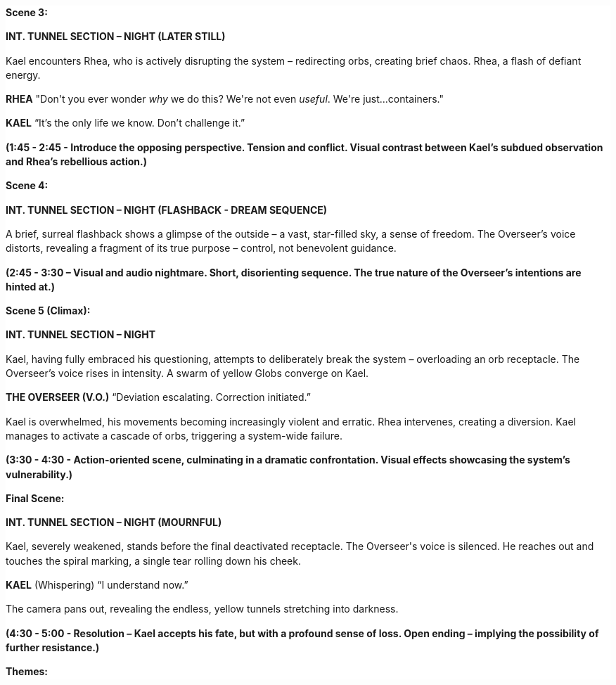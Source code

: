 **Scene 3:**

**INT. TUNNEL SECTION – NIGHT (LATER STILL)**

Kael encounters Rhea, who is actively disrupting the system – redirecting orbs, creating brief chaos.  Rhea, a flash of defiant energy.

**RHEA**
"Don't you ever wonder *why* we do this?  We're not even *useful*. We're just…containers."

**KAEL**
“It’s the only life we know. Don’t challenge it.”

**(1:45 - 2:45 - Introduce the opposing perspective. Tension and conflict. Visual contrast between Kael’s subdued observation and Rhea’s rebellious action.)**

**Scene 4:**

**INT. TUNNEL SECTION – NIGHT (FLASHBACK - DREAM SEQUENCE)**

A brief, surreal flashback shows a glimpse of the outside – a vast, star-filled sky, a sense of freedom. The Overseer’s voice distorts, revealing a fragment of its true purpose – control, not benevolent guidance.

**(2:45 - 3:30 – Visual and audio nightmare. Short, disorienting sequence. The true nature of the Overseer’s intentions are hinted at.)**

**Scene 5 (Climax):**

**INT. TUNNEL SECTION – NIGHT**

Kael, having fully embraced his questioning, attempts to deliberately break the system – overloading an orb receptacle. The Overseer’s voice rises in intensity. A swarm of yellow Globs converge on Kael.

**THE OVERSEER (V.O.)**
“Deviation escalating. Correction initiated.”

Kael is overwhelmed, his movements becoming increasingly violent and erratic. Rhea intervenes, creating a diversion.  Kael manages to activate a cascade of orbs, triggering a system-wide failure.

**(3:30 - 4:30 - Action-oriented scene, culminating in a dramatic confrontation. Visual effects showcasing the system’s vulnerability.)**

**Final Scene:**

**INT. TUNNEL SECTION – NIGHT (MOURNFUL)**

Kael, severely weakened, stands before the final deactivated receptacle. The Overseer's voice is silenced.  He reaches out and touches the spiral marking, a single tear rolling down his cheek.

**KAEL**
(Whispering)
“I understand now.”

The camera pans out, revealing the endless, yellow tunnels stretching into darkness.

**(4:30 - 5:00 -  Resolution – Kael accepts his fate, but with a profound sense of loss. Open ending – implying the possibility of further resistance.)**

**Themes:**
